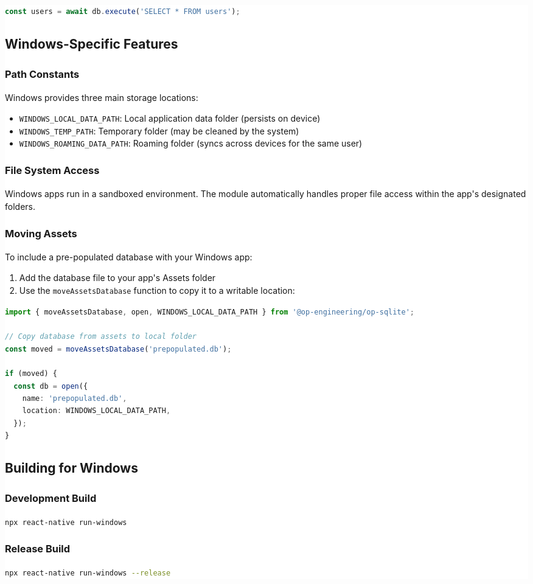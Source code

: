 ```typescript
const users = await db.execute('SELECT * FROM users');
```

## Windows-Specific Features

### Path Constants

Windows provides three main storage locations:

- `WINDOWS_LOCAL_DATA_PATH`: Local application data folder (persists on device)
- `WINDOWS_TEMP_PATH`: Temporary folder (may be cleaned by the system)
- `WINDOWS_ROAMING_DATA_PATH`: Roaming folder (syncs across devices for the same user)

### File System Access

Windows apps run in a sandboxed environment. The module automatically handles proper file access within the app's designated folders.

### Moving Assets

To include a pre-populated database with your Windows app:

1. Add the database file to your app's Assets folder
2. Use the `moveAssetsDatabase` function to copy it to a writable location:

```typescript
import { moveAssetsDatabase, open, WINDOWS_LOCAL_DATA_PATH } from '@op-engineering/op-sqlite';

// Copy database from assets to local folder
const moved = moveAssetsDatabase('prepopulated.db');

if (moved) {
  const db = open({
    name: 'prepopulated.db',
    location: WINDOWS_LOCAL_DATA_PATH,
  });
}
```

## Building for Windows

### Development Build

```bash
npx react-native run-windows
```

### Release Build

```bash
npx react-native run-windows --release
```
